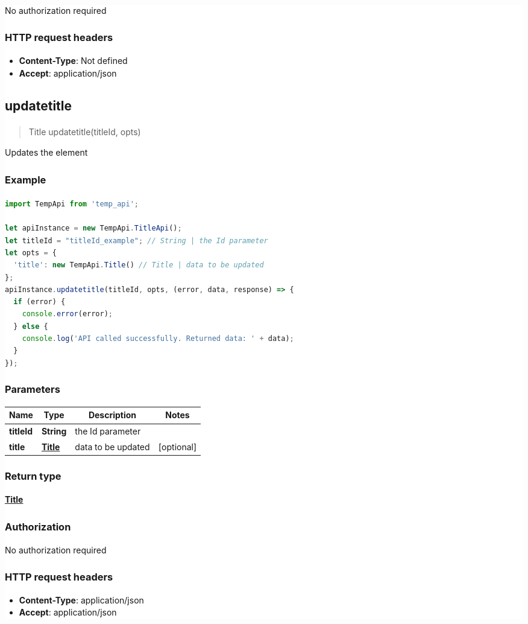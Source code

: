 No authorization required

### HTTP request headers

- **Content-Type**: Not defined
- **Accept**: application/json


## updatetitle

> Title updatetitle(titleId, opts)

Updates the element

### Example

```javascript
import TempApi from 'temp_api';

let apiInstance = new TempApi.TitleApi();
let titleId = "titleId_example"; // String | the Id parameter
let opts = {
  'title': new TempApi.Title() // Title | data to be updated
};
apiInstance.updatetitle(titleId, opts, (error, data, response) => {
  if (error) {
    console.error(error);
  } else {
    console.log('API called successfully. Returned data: ' + data);
  }
});
```

### Parameters


Name | Type | Description  | Notes
------------- | ------------- | ------------- | -------------
 **titleId** | **String**| the Id parameter | 
 **title** | [**Title**](Title.md)| data to be updated | [optional] 

### Return type

[**Title**](Title.md)

### Authorization

No authorization required

### HTTP request headers

- **Content-Type**: application/json
- **Accept**: application/json


